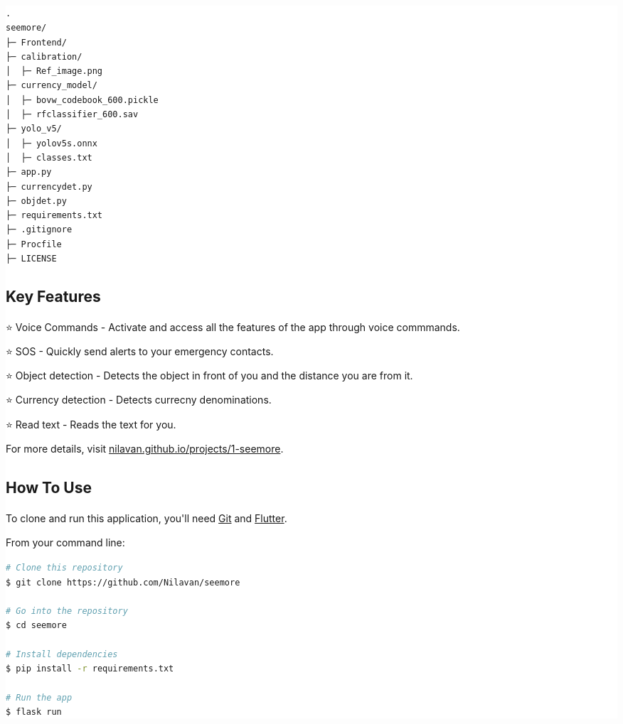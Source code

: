 ```
.
seemore/
├─ Frontend/
├─ calibration/
│  ├─ Ref_image.png
├─ currency_model/
│  ├─ bovw_codebook_600.pickle
│  ├─ rfclassifier_600.sav
├─ yolo_v5/
│  ├─ yolov5s.onnx
│  ├─ classes.txt
├─ app.py
├─ currencydet.py
├─ objdet.py
├─ requirements.txt
├─ .gitignore
├─ Procfile
├─ LICENSE
```

## Key Features

⭐️ Voice Commands - Activate and access all the features of the app through voice commmands.

⭐️ SOS - Quickly send alerts to your emergency contacts.

⭐️ Object detection - Detects the object in front of you and the distance you are from it.

⭐️ Currency detection - Detects currecny denominations.

⭐️ Read text - Reads the text for you.

For more details, visit [nilavan.github.io/projects/1-seemore](https://nilavan.github.io/projects/1-seemore).

## How To Use

To clone and run this application, you'll need [Git](https://git-scm.com) and [Flutter](https://flutter.dev/).

From your command line:

```bash
# Clone this repository
$ git clone https://github.com/Nilavan/seemore

# Go into the repository
$ cd seemore

# Install dependencies
$ pip install -r requirements.txt

# Run the app
$ flask run
```
